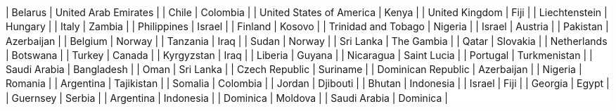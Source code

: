 | Belarus                          | United Arab Emirates             |
| Chile                            | Colombia                         |
| United States of America         | Kenya                            |
| United Kingdom                   | Fiji                             |
| Liechtenstein                    | Hungary                          |
| Italy                            | Zambia                           |
| Philippines                      | Israel                           |
| Finland                          | Kosovo                           |
| Trinidad and Tobago              | Nigeria                          |
| Israel                           | Austria                          |
| Pakistan                         | Azerbaijan                       |
| Belgium                          | Norway                           |
| Tanzania                         | Iraq                             |
| Sudan                            | Norway                           |
| Sri Lanka                        | The Gambia                       |
| Qatar                            | Slovakia                         |
| Netherlands                      | Botswana                         |
| Turkey                           | Canada                           |
| Kyrgyzstan                       | Iraq                             |
| Liberia                          | Guyana                           |
| Nicaragua                        | Saint Lucia                      |
| Portugal                         | Turkmenistan                     |
| Saudi Arabia                     | Bangladesh                       |
| Oman                             | Sri Lanka                        |
| Czech Republic                   | Suriname                         |
| Dominican Republic               | Azerbaijan                       |
| Nigeria                          | Romania                          |
| Argentina                        | Tajikistan                       |
| Somalia                          | Colombia                         |
| Jordan                           | Djibouti                         |
| Bhutan                           | Indonesia                        |
| Israel                           | Fiji                             |
| Georgia                          | Egypt                            |
| Guernsey                         | Serbia                           |
| Argentina                        | Indonesia                        |
| Dominica                         | Moldova                          |
| Saudi Arabia                     | Dominica                         |